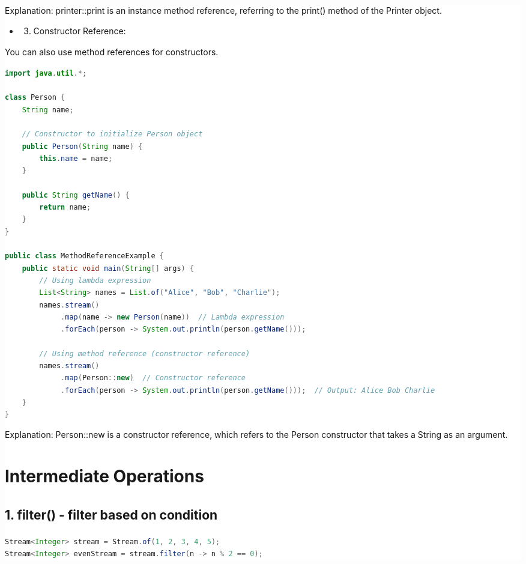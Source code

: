 Explanation: printer::print is an instance method reference, referring to the print() method of the Printer object.


- 3. Constructor Reference:

You can also use method references for constructors.

```java
import java.util.*;

class Person {
    String name;

    // Constructor to initialize Person object
    public Person(String name) {
        this.name = name;
    }

    public String getName() {
        return name;
    }
}

public class MethodReferenceExample {
    public static void main(String[] args) {
        // Using lambda expression
        List<String> names = List.of("Alice", "Bob", "Charlie");
        names.stream()
             .map(name -> new Person(name))  // Lambda expression
             .forEach(person -> System.out.println(person.getName()));

        // Using method reference (constructor reference)
        names.stream()
             .map(Person::new)  // Constructor reference
             .forEach(person -> System.out.println(person.getName()));  // Output: Alice Bob Charlie
    }
}

```

Explanation: Person::new is a constructor reference, which refers to the Person constructor that takes a String as an argument.




# Intermediate Operations

## 1. filter() - filter based on condition

```java
Stream<Integer> stream = Stream.of(1, 2, 3, 4, 5);
Stream<Integer> evenStream = stream.filter(n -> n % 2 == 0);

```
